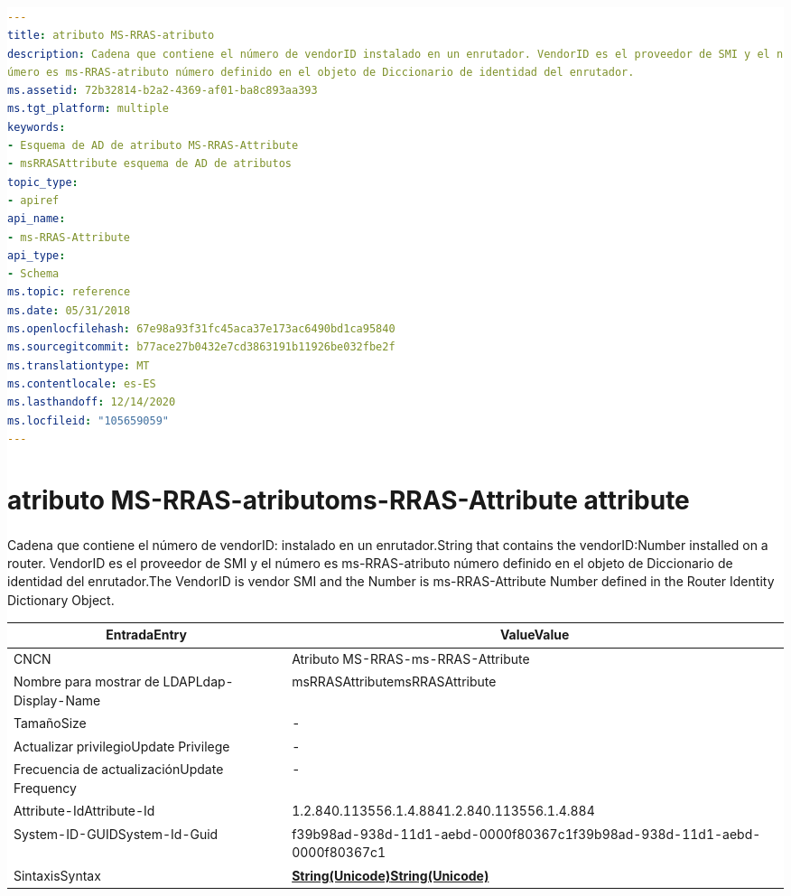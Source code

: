 ```yaml
---
title: atributo MS-RRAS-atributo
description: Cadena que contiene el número de vendorID instalado en un enrutador. VendorID es el proveedor de SMI y el número es ms-RRAS-atributo número definido en el objeto de Diccionario de identidad del enrutador.
ms.assetid: 72b32814-b2a2-4369-af01-ba8c893aa393
ms.tgt_platform: multiple
keywords:
- Esquema de AD de atributo MS-RRAS-Attribute
- msRRASAttribute esquema de AD de atributos
topic_type:
- apiref
api_name:
- ms-RRAS-Attribute
api_type:
- Schema
ms.topic: reference
ms.date: 05/31/2018
ms.openlocfilehash: 67e98a93f31fc45aca37e173ac6490bd1ca95840
ms.sourcegitcommit: b77ace27b0432e7cd3863191b11926be032fbe2f
ms.translationtype: MT
ms.contentlocale: es-ES
ms.lasthandoff: 12/14/2020
ms.locfileid: "105659059"
---
```

# <a name="ms-rras-attribute-attribute"></a><span data-ttu-id="f3a40-106">atributo MS-RRAS-atributo</span><span class="sxs-lookup"><span data-stu-id="f3a40-106">ms-RRAS-Attribute attribute</span></span>

<span data-ttu-id="f3a40-107">Cadena que contiene el número de vendorID: instalado en un enrutador.</span><span class="sxs-lookup"><span data-stu-id="f3a40-107">String that contains the vendorID:Number installed on a router.</span></span> <span data-ttu-id="f3a40-108">VendorID es el proveedor de SMI y el número es ms-RRAS-atributo número definido en el objeto de Diccionario de identidad del enrutador.</span><span class="sxs-lookup"><span data-stu-id="f3a40-108">The VendorID is vendor SMI and the Number is ms-RRAS-Attribute Number defined in the Router Identity Dictionary Object.</span></span>



| <span data-ttu-id="f3a40-109">Entrada</span><span class="sxs-lookup"><span data-stu-id="f3a40-109">Entry</span></span> | <span data-ttu-id="f3a40-110">Value</span><span class="sxs-lookup"><span data-stu-id="f3a40-110">Value</span></span> |
|-------------------|---------------------------------------------|
| <span data-ttu-id="f3a40-111">CN</span><span class="sxs-lookup"><span data-stu-id="f3a40-111">CN</span></span>                | <span data-ttu-id="f3a40-112">Atributo MS-RRAS-</span><span class="sxs-lookup"><span data-stu-id="f3a40-112">ms-RRAS-Attribute</span></span>                           |
| <span data-ttu-id="f3a40-113">Nombre para mostrar de LDAP</span><span class="sxs-lookup"><span data-stu-id="f3a40-113">Ldap-Display-Name</span></span> | <span data-ttu-id="f3a40-114">msRRASAttribute</span><span class="sxs-lookup"><span data-stu-id="f3a40-114">msRRASAttribute</span></span>                             |
| <span data-ttu-id="f3a40-115">Tamaño</span><span class="sxs-lookup"><span data-stu-id="f3a40-115">Size</span></span>              | \-                                          |
| <span data-ttu-id="f3a40-116">Actualizar privilegio</span><span class="sxs-lookup"><span data-stu-id="f3a40-116">Update Privilege</span></span>  | \-                                          |
| <span data-ttu-id="f3a40-117">Frecuencia de actualización</span><span class="sxs-lookup"><span data-stu-id="f3a40-117">Update Frequency</span></span>  | \-                                          |
| <span data-ttu-id="f3a40-118">Attribute-Id</span><span class="sxs-lookup"><span data-stu-id="f3a40-118">Attribute-Id</span></span>      | <span data-ttu-id="f3a40-119">1.2.840.113556.1.4.884</span><span class="sxs-lookup"><span data-stu-id="f3a40-119">1.2.840.113556.1.4.884</span></span>                      |
| <span data-ttu-id="f3a40-120">System-ID-GUID</span><span class="sxs-lookup"><span data-stu-id="f3a40-120">System-Id-Guid</span></span>    | <span data-ttu-id="f3a40-121">f39b98ad-938d-11d1-aebd-0000f80367c1</span><span class="sxs-lookup"><span data-stu-id="f3a40-121">f39b98ad-938d-11d1-aebd-0000f80367c1</span></span>        |
| <span data-ttu-id="f3a40-122">Sintaxis</span><span class="sxs-lookup"><span data-stu-id="f3a40-122">Syntax</span></span>            | [<span data-ttu-id="f3a40-123">**String(Unicode)**</span><span class="sxs-lookup"><span data-stu-id="f3a40-123">**String(Unicode)**</span></span>](s-string-unicode.md) |
